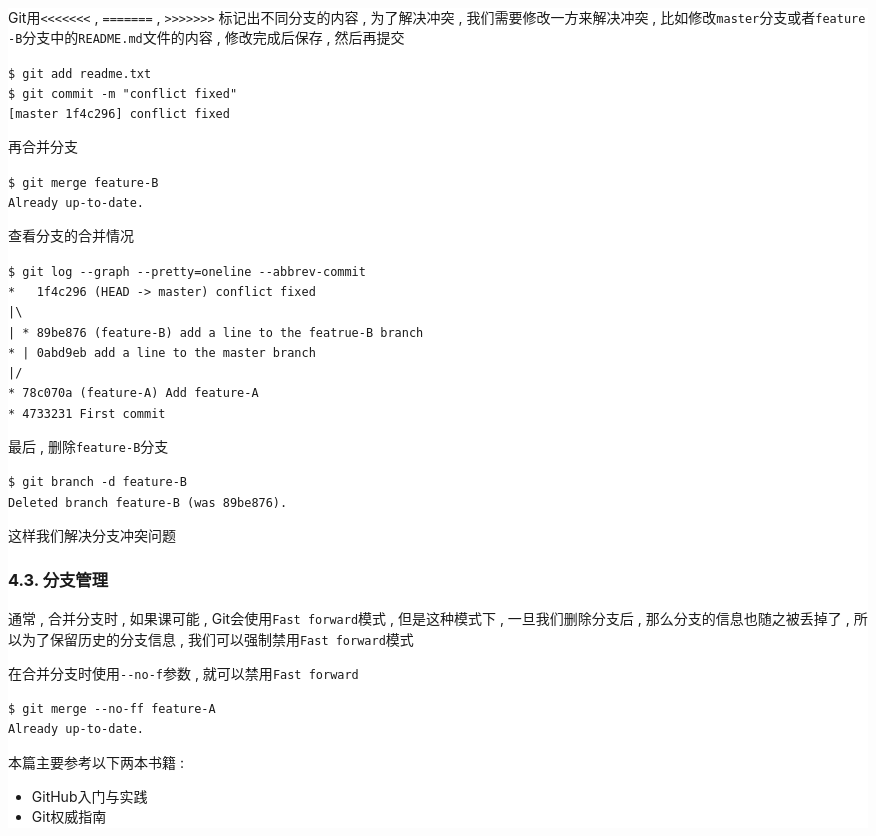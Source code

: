 Git用`<<<<<<<` , `=======` , `>>>>>>>` 标记出不同分支的内容 , 为了解决冲突 , 我们需要修改一方来解决冲突 , 比如修改`master`分支或者`feature-B`分支中的`README.md`文件的内容 , 修改完成后保存 , 然后再提交

```shell
$ git add readme.txt 
$ git commit -m "conflict fixed"
[master 1f4c296] conflict fixed
```

再合并分支

```shell
$ git merge feature-B
Already up-to-date.
```

查看分支的合并情况

```shell
$ git log --graph --pretty=oneline --abbrev-commit
*   1f4c296 (HEAD -> master) conflict fixed
|\
| * 89be876 (feature-B) add a line to the featrue-B branch
* | 0abd9eb add a line to the master branch
|/
* 78c070a (feature-A) Add feature-A
* 4733231 First commit
```

最后 , 删除`feature-B`分支

```shell
$ git branch -d feature-B
Deleted branch feature-B (was 89be876).
```

这样我们解决分支冲突问题

### 4.3. 分支管理

通常 , 合并分支时 , 如果课可能 , Git会使用`Fast forward`模式 , 但是这种模式下 , 一旦我们删除分支后 , 那么分支的信息也随之被丢掉了 , 所以为了保留历史的分支信息 , 我们可以强制禁用`Fast forward`模式

在合并分支时使用`--no-f`参数 , 就可以禁用`Fast forward`

```shell
$ git merge --no-ff feature-A
Already up-to-date.
```

本篇主要参考以下两本书籍 : 

- GitHub入门与实践
- Git权威指南